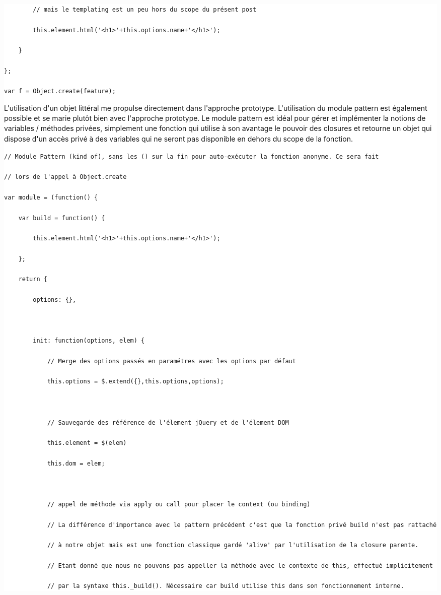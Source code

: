     		// mais le templating est un peu hors du scope du présent post

    		this.element.html('<h1>'+this.options.name+'</h1>');

    	}

    };

    var f = Object.create(feature);

		

L'utilisation d'un objet littéral me propulse directement dans l'approche prototype. L'utilisation du module pattern est également possible et se marie plutôt bien avec l'approche prototype. Le module pattern est idéal pour gérer et implémenter la notions de variables / méthodes privées, simplement une fonction qui utilise à son avantage le pouvoir des closures et retourne un objet qui dispose d'un accès privé à des variables qui ne seront pas disponible en dehors du scope de la fonction.

    // Module Pattern (kind of), sans les () sur la fin pour auto-exécuter la fonction anonyme. Ce sera fait 

    // lors de l'appel à Object.create

    var module = (function() {

    	var build = function() {

    		this.element.html('<h1>'+this.options.name+'</h1>');

    	};

    	return {

    		options: {},

	

    		init: function(options, elem) {

    			// Merge des options passés en paramétres avec les options par défaut

    			this.options = $.extend({},this.options,options);

		

    			// Sauvegarde des référence de l'élement jQuery et de l'élement DOM

    			this.element = $(elem)

    			this.dom = elem;

		

    			// appel de méthode via apply ou call pour placer le context (ou binding)

    			// La différence d'importance avec le pattern précédent c'est que la fonction privé build n'est pas rattaché 

    			// à notre objet mais est une fonction classique gardé 'alive' par l'utilisation de la closure parente.

    			// Etant donné que nous ne pouvons pas appeller la méthode avec le contexte de this, effectué implicitement

    			// par la syntaxe this._build(). Nécessaire car build utilise this dans son fonctionnement interne.
